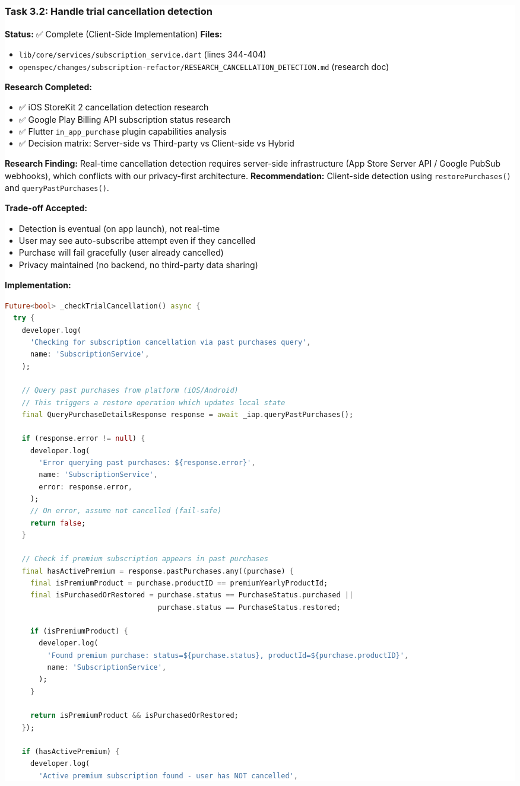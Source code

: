 ### Task 3.2: Handle trial cancellation detection
**Status:** ✅ Complete (Client-Side Implementation)
**Files:**
- `lib/core/services/subscription_service.dart` (lines 344-404)
- `openspec/changes/subscription-refactor/RESEARCH_CANCELLATION_DETECTION.md` (research doc)

**Research Completed:**
- ✅ iOS StoreKit 2 cancellation detection research
- ✅ Google Play Billing API subscription status research
- ✅ Flutter `in_app_purchase` plugin capabilities analysis
- ✅ Decision matrix: Server-side vs Third-party vs Client-side vs Hybrid

**Research Finding:**
Real-time cancellation detection requires server-side infrastructure (App Store Server API / Google PubSub webhooks), which conflicts with our privacy-first architecture. **Recommendation:** Client-side detection using `restorePurchases()` and `queryPastPurchases()`.

**Trade-off Accepted:**
- Detection is eventual (on app launch), not real-time
- User may see auto-subscribe attempt even if they cancelled
- Purchase will fail gracefully (user already cancelled)
- Privacy maintained (no backend, no third-party data sharing)

**Implementation:**
```dart
Future<bool> _checkTrialCancellation() async {
  try {
    developer.log(
      'Checking for subscription cancellation via past purchases query',
      name: 'SubscriptionService',
    );

    // Query past purchases from platform (iOS/Android)
    // This triggers a restore operation which updates local state
    final QueryPurchaseDetailsResponse response = await _iap.queryPastPurchases();

    if (response.error != null) {
      developer.log(
        'Error querying past purchases: ${response.error}',
        name: 'SubscriptionService',
        error: response.error,
      );
      // On error, assume not cancelled (fail-safe)
      return false;
    }

    // Check if premium subscription appears in past purchases
    final hasActivePremium = response.pastPurchases.any((purchase) {
      final isPremiumProduct = purchase.productID == premiumYearlyProductId;
      final isPurchasedOrRestored = purchase.status == PurchaseStatus.purchased ||
                                    purchase.status == PurchaseStatus.restored;

      if (isPremiumProduct) {
        developer.log(
          'Found premium purchase: status=${purchase.status}, productId=${purchase.productID}',
          name: 'SubscriptionService',
        );
      }

      return isPremiumProduct && isPurchasedOrRestored;
    });

    if (hasActivePremium) {
      developer.log(
        'Active premium subscription found - user has NOT cancelled',
```